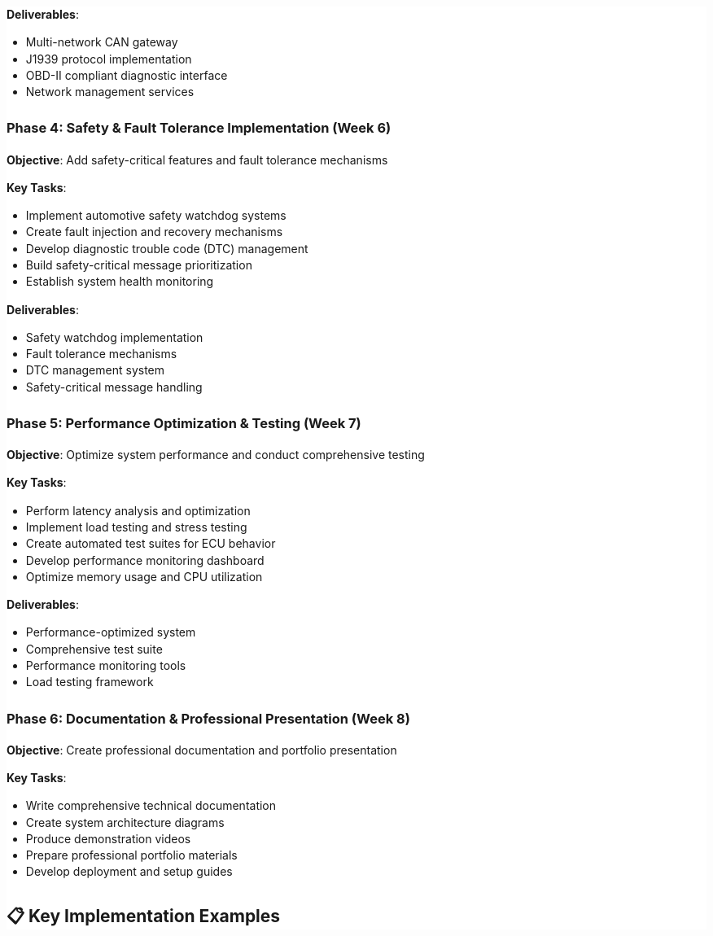 **Deliverables**:
- Multi-network CAN gateway
- J1939 protocol implementation
- OBD-II compliant diagnostic interface
- Network management services

### Phase 4: Safety & Fault Tolerance Implementation (Week 6)
**Objective**: Add safety-critical features and fault tolerance mechanisms

**Key Tasks**:
- Implement automotive safety watchdog systems
- Create fault injection and recovery mechanisms
- Develop diagnostic trouble code (DTC) management
- Build safety-critical message prioritization
- Establish system health monitoring

**Deliverables**:
- Safety watchdog implementation
- Fault tolerance mechanisms
- DTC management system
- Safety-critical message handling

### Phase 5: Performance Optimization & Testing (Week 7)
**Objective**: Optimize system performance and conduct comprehensive testing

**Key Tasks**:
- Perform latency analysis and optimization
- Implement load testing and stress testing
- Create automated test suites for ECU behavior
- Develop performance monitoring dashboard
- Optimize memory usage and CPU utilization

**Deliverables**:
- Performance-optimized system
- Comprehensive test suite
- Performance monitoring tools
- Load testing framework

### Phase 6: Documentation & Professional Presentation (Week 8)
**Objective**: Create professional documentation and portfolio presentation

**Key Tasks**:
- Write comprehensive technical documentation
- Create system architecture diagrams
- Produce demonstration videos
- Prepare professional portfolio materials
- Develop deployment and setup guides

## 📋 Key Implementation Examples
